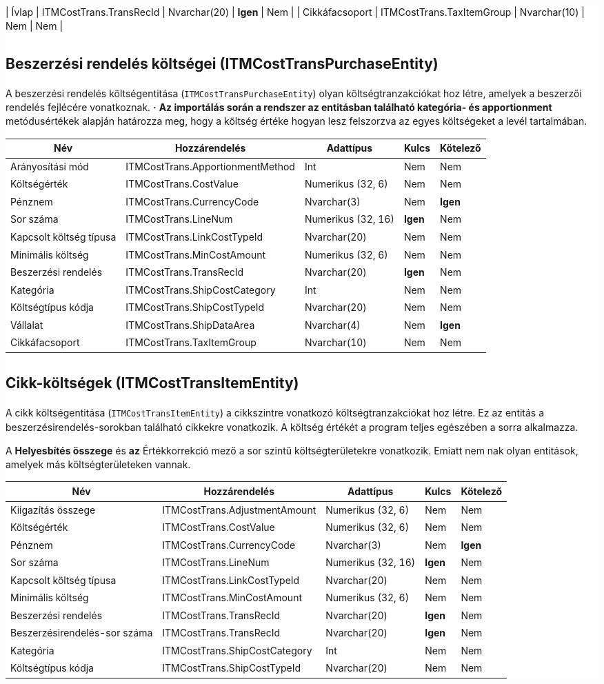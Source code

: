 | Ívlap | ITMCostTrans.TransRecId | Nvarchar(20) | **Igen** | Nem |
| Cikkáfacsoport | ITMCostTrans.TaxItemGroup | Nvarchar(10) | Nem | Nem |

## <a name="purchase-order-costs-itmcosttranspurchaseentity"></a>Beszerzési rendelés költségei (ITMCostTransPurchaseEntity)

A beszerzési rendelés költségentitása (`ITMCostTransPurchaseEntity`) olyan költségtranzakciókat hoz létre, amelyek a beszerzői rendelés fejlécére vonatkoznak. **·** **Az importálás során a rendszer az entitásban található kategória- és apportionment** metódusértékek alapján határozza meg, hogy a költség értéke hogyan lesz felszorzva az egyes költségeket a levél tartalmában.

| Név | Hozzárendelés | Adattípus | Kulcs | Kötelező |
|---|---|---|---|---|
| Arányosítási mód | ITMCostTrans.ApportionmentMethod | Int | Nem | Nem |
| Költségérték | ITMCostTrans.CostValue | Numerikus (32, 6) | Nem | Nem |
| Pénznem | ITMCostTrans.CurrencyCode | Nvarchar(3) | Nem | **Igen** |
| Sor száma | ITMCostTrans.LineNum | Numerikus (32, 16) | **Igen** | Nem |
| Kapcsolt költség típusa | ITMCostTrans.LinkCostTypeId | Nvarchar(20) | Nem | Nem |
| Minimális költség | ITMCostTrans.MinCostAmount | Numerikus (32, 6) | Nem | Nem |
| Beszerzési rendelés | ITMCostTrans.TransRecId | Nvarchar(20) | **Igen** | Nem |
| Kategória | ITMCostTrans.ShipCostCategory | Int | Nem | Nem |
| Költségtípus kódja | ITMCostTrans.ShipCostTypeId | Nvarchar(20) | Nem | Nem |
| Vállalat | ITMCostTrans.ShipDataArea | Nvarchar(4) | Nem | **Igen** |
| Cikkáfacsoport | ITMCostTrans.TaxItemGroup | Nvarchar(10) | Nem | Nem |

## <a name="item-costs-itmcosttransitementity"></a>Cikk-költségek (ITMCostTransItemEntity)

A cikk költségentitása (`ITMCostTransItemEntity`) a cikkszintre vonatkozó költségtranzakciókat hoz létre. Ez az entitás a beszerzésirendelés-sorokban található cikkekre vonatkozik. A költség értékét a program teljes egészében a sorra alkalmazza.

A **Helyesbítés összege** és **az** Értékkorrekció mező a sor szintű költségterületekre vonatkozik. Emiatt nem nak olyan entitások, amelyek más költségterületeken vannak.

| Név | Hozzárendelés | Adattípus | Kulcs | Kötelező |
|---|---|---|---|---|
| Kiigazítás összege | ITMCostTrans.AdjustmentAmount | Numerikus (32, 6) | Nem | Nem |
| Költségérték | ITMCostTrans.CostValue | Numerikus (32, 6) | Nem | Nem |
| Pénznem | ITMCostTrans.CurrencyCode | Nvarchar(3) | Nem | **Igen** |
| Sor száma | ITMCostTrans.LineNum | Numerikus (32, 16) | **Igen** | Nem |
| Kapcsolt költség típusa | ITMCostTrans.LinkCostTypeId | Nvarchar(20) | Nem | Nem |
| Minimális költség | ITMCostTrans.MinCostAmount | Numerikus (32, 6) | Nem | Nem |
| Beszerzési rendelés | ITMCostTrans.TransRecId | Nvarchar(20) | **Igen** | Nem |
| Beszerzésirendelés-sor száma | ITMCostTrans.TransRecId | Nvarchar(20) | **Igen** | Nem |
| Kategória | ITMCostTrans.ShipCostCategory | Int | Nem | Nem |
| Költségtípus kódja | ITMCostTrans.ShipCostTypeId | Nvarchar(20) | Nem | Nem |